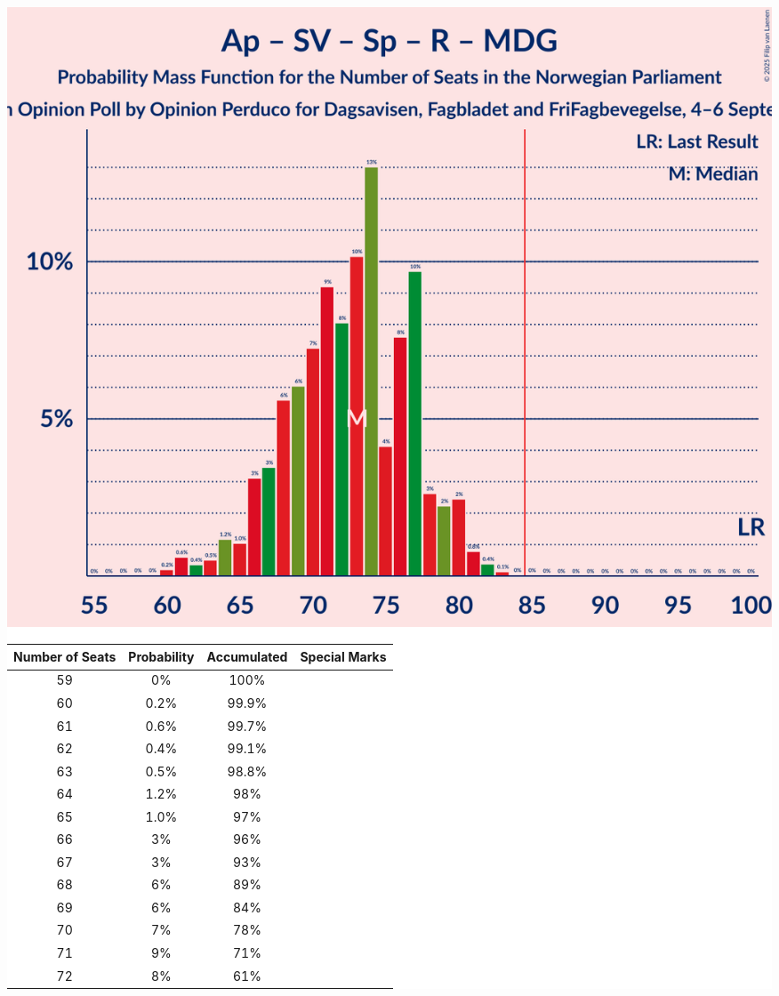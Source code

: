 ![Graph with seats probability mass function not yet produced](2023-09-06-OpinionPerduco-coalitions-seats-pmf-ap–sv–sp–r–mdg.png "Seats Probability Mass Function")

| Number of Seats | Probability | Accumulated | Special Marks |
|:---------------:|:-----------:|:-----------:|:-------------:|
| 59 | 0% | 100% |  |
| 60 | 0.2% | 99.9% |  |
| 61 | 0.6% | 99.7% |  |
| 62 | 0.4% | 99.1% |  |
| 63 | 0.5% | 98.8% |  |
| 64 | 1.2% | 98% |  |
| 65 | 1.0% | 97% |  |
| 66 | 3% | 96% |  |
| 67 | 3% | 93% |  |
| 68 | 6% | 89% |  |
| 69 | 6% | 84% |  |
| 70 | 7% | 78% |  |
| 71 | 9% | 71% |  |
| 72 | 8% | 61% |  |